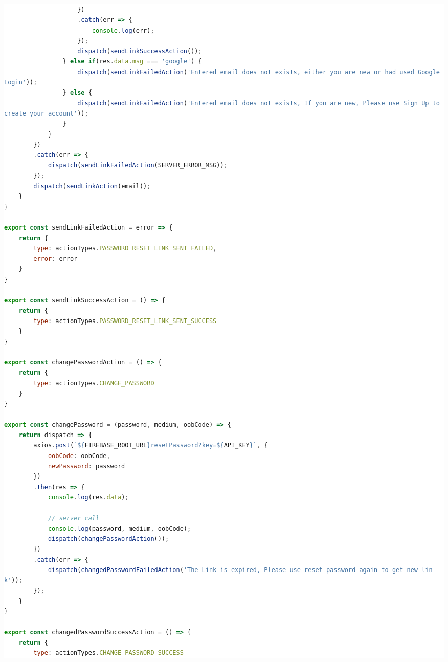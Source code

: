 ```javascript
                    })
                    .catch(err => {
                        console.log(err);
                    });
                    dispatch(sendLinkSuccessAction());
                } else if(res.data.msg === 'google') {
                    dispatch(sendLinkFailedAction('Entered email does not exists, either you are new or had used Google Login'));
                } else {
                    dispatch(sendLinkFailedAction('Entered email does not exists, If you are new, Please use Sign Up to create your account'));
                }
            }
        })
        .catch(err => {
            dispatch(sendLinkFailedAction(SERVER_ERROR_MSG));
        });
        dispatch(sendLinkAction(email));
    }
}

export const sendLinkFailedAction = error => {
    return {
        type: actionTypes.PASSWORD_RESET_LINK_SENT_FAILED,
        error: error
    }
}

export const sendLinkSuccessAction = () => {
    return {
        type: actionTypes.PASSWORD_RESET_LINK_SENT_SUCCESS
    }
}

export const changePasswordAction = () => {
    return {
        type: actionTypes.CHANGE_PASSWORD
    }
}

export const changePassword = (password, medium, oobCode) => {
    return dispatch => {
        axios.post(`${FIREBASE_ROOT_URL}resetPassword?key=${API_KEY}`, {
            oobCode: oobCode,
            newPassword: password
        })
        .then(res => {
            console.log(res.data);
            
            // server call
            console.log(password, medium, oobCode);
            dispatch(changePasswordAction());
        })
        .catch(err => {
            dispatch(changedPasswordFailedAction('The Link is expired, Please use reset password again to get new link'));
        });
    }
}

export const changedPasswordSuccessAction = () => {
    return {
        type: actionTypes.CHANGE_PASSWORD_SUCCESS
```